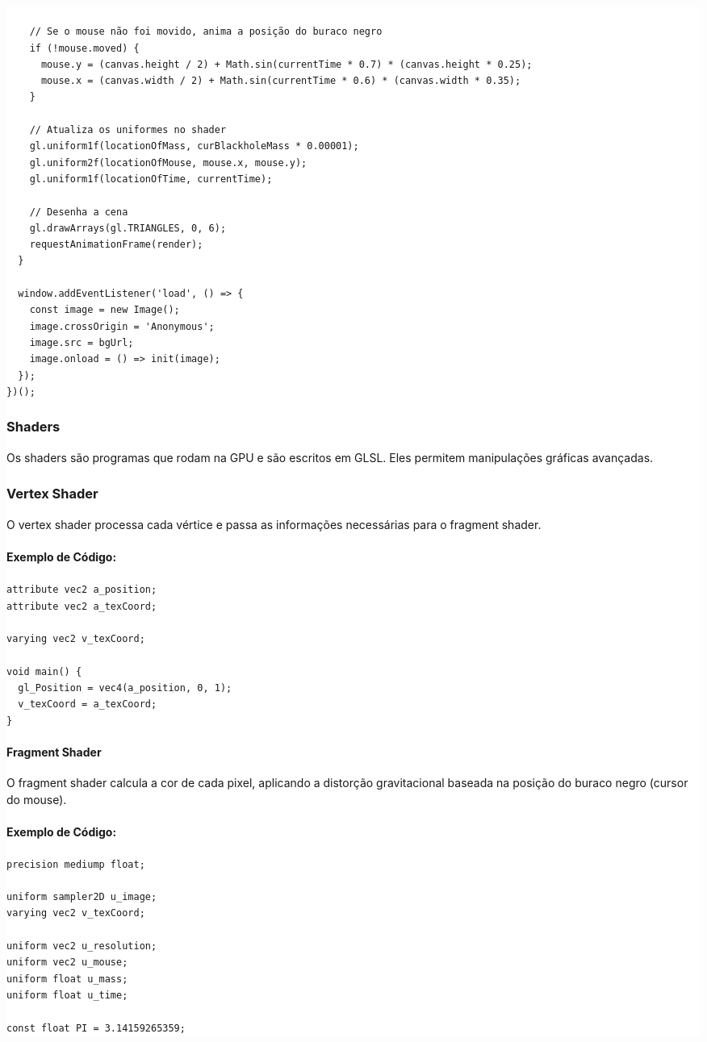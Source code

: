 ```

    // Se o mouse não foi movido, anima a posição do buraco negro
    if (!mouse.moved) {
      mouse.y = (canvas.height / 2) + Math.sin(currentTime * 0.7) * (canvas.height * 0.25);
      mouse.x = (canvas.width / 2) + Math.sin(currentTime * 0.6) * (canvas.width * 0.35);
    }

    // Atualiza os uniformes no shader
    gl.uniform1f(locationOfMass, curBlackholeMass * 0.00001);
    gl.uniform2f(locationOfMouse, mouse.x, mouse.y);
    gl.uniform1f(locationOfTime, currentTime);

    // Desenha a cena
    gl.drawArrays(gl.TRIANGLES, 0, 6);
    requestAnimationFrame(render);
  }

  window.addEventListener('load', () => {
    const image = new Image();
    image.crossOrigin = 'Anonymous';
    image.src = bgUrl;
    image.onload = () => init(image);
  });
})();
```
### Shaders
Os shaders são programas que rodam na GPU e são escritos em GLSL. Eles permitem manipulações gráficas avançadas.

### Vertex Shader
O vertex shader processa cada vértice e passa as informações necessárias para o fragment shader.

#### Exemplo de Código:
```
attribute vec2 a_position;
attribute vec2 a_texCoord;

varying vec2 v_texCoord;

void main() {
  gl_Position = vec4(a_position, 0, 1);
  v_texCoord = a_texCoord;
}
```
#### Fragment Shader
O fragment shader calcula a cor de cada pixel, aplicando a distorção gravitacional baseada na posição do buraco negro (cursor do mouse).

#### Exemplo de Código:
```
precision mediump float;

uniform sampler2D u_image;
varying vec2 v_texCoord;

uniform vec2 u_resolution;
uniform vec2 u_mouse;
uniform float u_mass;
uniform float u_time;

const float PI = 3.14159265359;

```